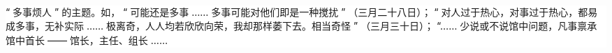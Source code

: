   </span>
  <span class="s2">
   “
  </span>
  <span class="s1">
   多事烦人
  </span>
  <span class="s2">
   ”
  </span>
  <span class="s1">
   的主题。如，
  </span>
  <span class="s2">
   “
  </span>
  <span class="s1">
   可能还是多事
  </span>
  <span class="s2">
   ……
  </span>
  <span class="s1">
   多事可能对他们即是一种搅扰
  </span>
  <span class="s2">
   ”
  </span>
  <span class="s1">
   （三月二十八日）；
  </span>
  <span class="s2">
   “
  </span>
  <span class="s1">
   对人过于热心，对事过于热心，都易成多事，无补实际
  </span>
  <span class="s2">
   ……
  </span>
  <span class="s1">
   极离奇，人人均若欣欣向荣，我却那样萎下去。相当奇怪
  </span>
  <span class="s2">
   ”
  </span>
  <span class="s1">
   （三月三十日）；
  </span>
  <span class="s2">
   “……
  </span>
  <span class="s1">
   少说或不说馆中问题，凡事禀承馆中首长
  </span>
  <span class="s2">
   ——
  </span>
  <span class="s1">
   馆长，主任、组长
  </span>
  <span class="s2">
   ……
  </span>